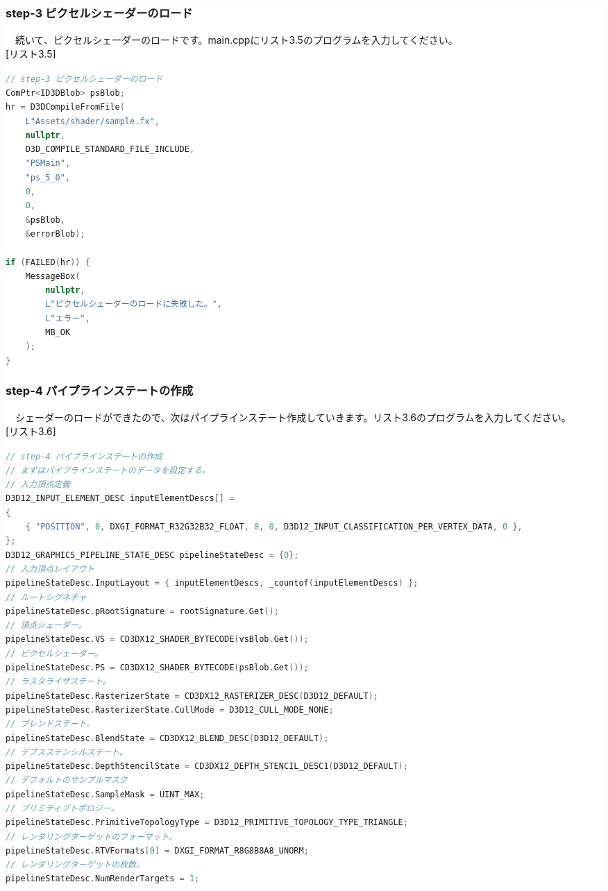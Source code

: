 
### step-3 ピクセルシェーダーのロード
&emsp;続いて、ピクセルシェーダーのロードです。main.cppにリスト3.5のプログラムを入力してください。</br>
[リスト3.5]
```cpp
// step-3 ピクセルシェーダーのロード
ComPtr<ID3DBlob> psBlob;
hr = D3DCompileFromFile(
    L"Assets/shader/sample.fx",
    nullptr,
    D3D_COMPILE_STANDARD_FILE_INCLUDE,
    "PSMain",
    "ps_5_0",
    0,
    0,
    &psBlob,
    &errorBlob);

if (FAILED(hr)) {
    MessageBox(
        nullptr,
        L"ピクセルシェーダーのロードに失敗した。",
        L"エラー",
        MB_OK
    );
}
```

### step-4 パイプラインステートの作成
&emsp;シェーダーのロードができたので、次はパイプラインステート作成していきます。リスト3.6のプログラムを入力してください。</br>
[リスト3.6]
```cpp
// step-4 パイプラインステートの作成
// まずはパイプラインステートのデータを設定する。
// 入力頂点定義
D3D12_INPUT_ELEMENT_DESC inputElementDescs[] =
{
    { "POSITION", 0, DXGI_FORMAT_R32G32B32_FLOAT, 0, 0, D3D12_INPUT_CLASSIFICATION_PER_VERTEX_DATA, 0 },
};
D3D12_GRAPHICS_PIPELINE_STATE_DESC pipelineStateDesc = {0};
// 入力頂点レイアウト
pipelineStateDesc.InputLayout = { inputElementDescs, _countof(inputElementDescs) };
// ルートシグネチャ
pipelineStateDesc.pRootSignature = rootSignature.Get();
// 頂点シェーダー。
pipelineStateDesc.VS = CD3DX12_SHADER_BYTECODE(vsBlob.Get());
// ピクセルシェーダー。
pipelineStateDesc.PS = CD3DX12_SHADER_BYTECODE(psBlob.Get());
// ラスタライザステート。
pipelineStateDesc.RasterizerState = CD3DX12_RASTERIZER_DESC(D3D12_DEFAULT);
pipelineStateDesc.RasterizerState.CullMode = D3D12_CULL_MODE_NONE;
// ブレンドステート。
pipelineStateDesc.BlendState = CD3DX12_BLEND_DESC(D3D12_DEFAULT);
// デプスステンシルステート。
pipelineStateDesc.DepthStencilState = CD3DX12_DEPTH_STENCIL_DESC1(D3D12_DEFAULT);
// デフォルトのサンプルマスク
pipelineStateDesc.SampleMask = UINT_MAX;
// プリミティブトポロジー。
pipelineStateDesc.PrimitiveTopologyType = D3D12_PRIMITIVE_TOPOLOGY_TYPE_TRIANGLE;
// レンダリングターゲットのフォーマット。
pipelineStateDesc.RTVFormats[0] = DXGI_FORMAT_R8G8B8A8_UNORM;
// レンダリングターゲットの枚数。
pipelineStateDesc.NumRenderTargets = 1;
```